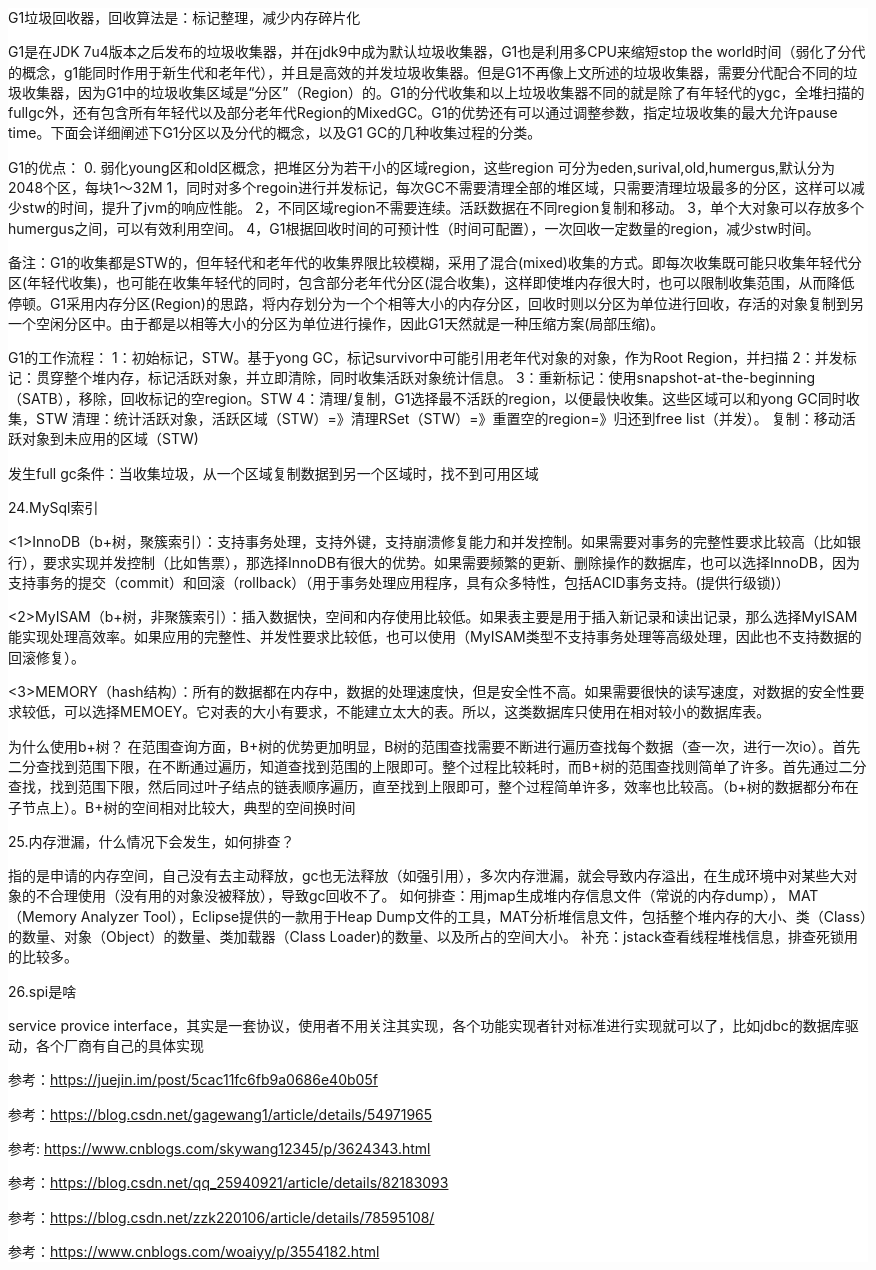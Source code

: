 G1垃圾回收器，回收算法是：标记整理，减少内存碎片化

G1是在JDK 7u4版本之后发布的垃圾收集器，并在jdk9中成为默认垃圾收集器，G1也是利用多CPU来缩短stop the world时间（弱化了分代的概念，g1能同时作用于新生代和老年代），并且是高效的并发垃圾收集器。但是G1不再像上文所述的垃圾收集器，需要分代配合不同的垃圾收集器，因为G1中的垃圾收集区域是“分区”（Region）的。G1的分代收集和以上垃圾收集器不同的就是除了有年轻代的ygc，全堆扫描的fullgc外，还有包含所有年轻代以及部分老年代Region的MixedGC。G1的优势还有可以通过调整参数，指定垃圾收集的最大允许pause time。下面会详细阐述下G1分区以及分代的概念，以及G1 GC的几种收集过程的分类。

G1的优点： 0. 弱化young区和old区概念，把堆区分为若干小的区域region，这些region 可分为eden,surival,old,humergus,默认分为2048个区，每块1～32M 1，同时对多个regoin进行并发标记，每次GC不需要清理全部的堆区域，只需要清理垃圾最多的分区，这样可以减少stw的时间，提升了jvm的响应性能。 2，不同区域region不需要连续。活跃数据在不同region复制和移动。 3，单个大对象可以存放多个humergus之间，可以有效利用空间。 4，G1根据回收时间的可预计性（时间可配置），一次回收一定数量的region，减少stw时间。


备注：G1的收集都是STW的，但年轻代和老年代的收集界限比较模糊，采用了混合(mixed)收集的方式。即每次收集既可能只收集年轻代分区(年轻代收集)，也可能在收集年轻代的同时，包含部分老年代分区(混合收集)，这样即使堆内存很大时，也可以限制收集范围，从而降低停顿。G1采用内存分区(Region)的思路，将内存划分为一个个相等大小的内存分区，回收时则以分区为单位进行回收，存活的对象复制到另一个空闲分区中。由于都是以相等大小的分区为单位进行操作，因此G1天然就是一种压缩方案(局部压缩)。

G1的工作流程： 1：初始标记，STW。基于yong GC，标记survivor中可能引用老年代对象的对象，作为Root Region，并扫描 2：并发标记：贯穿整个堆内存，标记活跃对象，并立即清除，同时收集活跃对象统计信息。 3：重新标记：使用snapshot-at-the-beginning（SATB），移除，回收标记的空region。STW 4：清理/复制，G1选择最不活跃的region，以便最快收集。这些区域可以和yong GC同时收集，STW 清理：统计活跃对象，活跃区域（STW）=》清理RSet（STW）=》重置空的region=》归还到free list（并发）。 复制：移动活跃对象到未应用的区域（STW)

发生full gc条件：当收集垃圾，从一个区域复制数据到另一个区域时，找不到可用区域

 

24.MySql索引 

 <1>InnoDB（b+树，聚簇索引）：支持事务处理，支持外键，支持崩溃修复能力和并发控制。如果需要对事务的完整性要求比较高（比如银行），要求实现并发控制（比如售票），那选择InnoDB有很大的优势。如果需要频繁的更新、删除操作的数据库，也可以选择InnoDB，因为支持事务的提交（commit）和回滚（rollback）（用于事务处理应用程序，具有众多特性，包括ACID事务支持。(提供行级锁)）

<2>MyISAM（b+树，非聚簇索引）：插入数据快，空间和内存使用比较低。如果表主要是用于插入新记录和读出记录，那么选择MyISAM能实现处理高效率。如果应用的完整性、并发性要求比较低，也可以使用（MyISAM类型不支持事务处理等高级处理，因此也不支持数据的回滚修复）。

<3>MEMORY（hash结构）：所有的数据都在内存中，数据的处理速度快，但是安全性不高。如果需要很快的读写速度，对数据的安全性要求较低，可以选择MEMOEY。它对表的大小有要求，不能建立太大的表。所以，这类数据库只使用在相对较小的数据库表。

为什么使用b+树？ 在范围查询方面，B+树的优势更加明显，B树的范围查找需要不断进行遍历查找每个数据（查一次，进行一次io）。首先二分查找到范围下限，在不断通过遍历，知道查找到范围的上限即可。整个过程比较耗时，而B+树的范围查找则简单了许多。首先通过二分查找，找到范围下限，然后同过叶子结点的链表顺序遍历，直至找到上限即可，整个过程简单许多，效率也比较高。（b+树的数据都分布在子节点上）。B+树的空间相对比较大，典型的空间换时间

 25.内存泄漏，什么情况下会发生，如何排查？ 

 指的是申请的内存空间，自己没有去主动释放，gc也无法释放（如强引用），多次内存泄漏，就会导致内存溢出，在生成环境中对某些大对象的不合理使用（没有用的对象没被释放），导致gc回收不了。 如何排查：用jmap生成堆内存信息文件（常说的内存dump）， MAT（Memory Analyzer Tool），Eclipse提供的一款用于Heap Dump文件的工具，MAT分析堆信息文件，包括整个堆内存的大小、类（Class）的数量、对象（Object）的数量、类加载器（Class Loader)的数量、以及所占的空间大小。 补充：jstack查看线程堆栈信息，排查死锁用的比较多。

26.spi是啥

service provice interface，其实是一套协议，使用者不用关注其实现，各个功能实现者针对标准进行实现就可以了，比如jdbc的数据库驱动，各个厂商有自己的具体实现 



参考：https://juejin.im/post/5cac11fc6fb9a0686e40b05f  

参考：https://blog.csdn.net/gagewang1/article/details/54971965

参考:  https://www.cnblogs.com/skywang12345/p/3624343.html

参考：https://blog.csdn.net/qq_25940921/article/details/82183093

参考：https://blog.csdn.net/zzk220106/article/details/78595108/

参考：https://www.cnblogs.com/woaiyy/p/3554182.html
